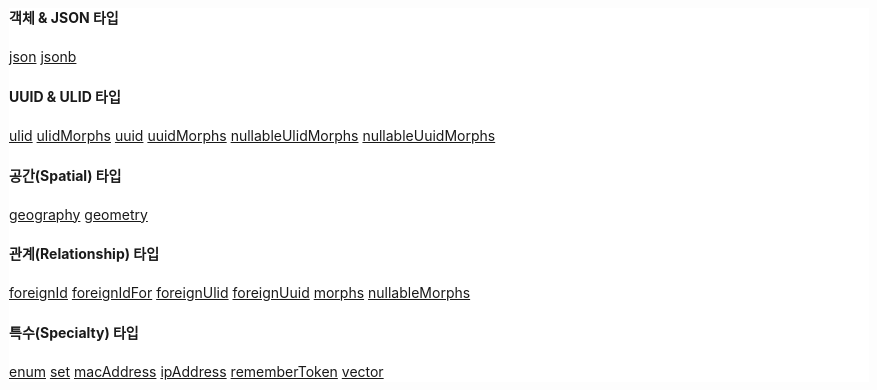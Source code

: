 </div>

<a name="object-and-jsons-method-list"></a>
#### 객체 & JSON 타입

<div class="collection-method-list" markdown="1">

[json](#column-method-json)
[jsonb](#column-method-jsonb)

</div>

<a name="uuids-and-ulids-method-list"></a>
#### UUID & ULID 타입

<div class="collection-method-list" markdown="1">

[ulid](#column-method-ulid)
[ulidMorphs](#column-method-ulidMorphs)
[uuid](#column-method-uuid)
[uuidMorphs](#column-method-uuidMorphs)
[nullableUlidMorphs](#column-method-nullableUlidMorphs)
[nullableUuidMorphs](#column-method-nullableUuidMorphs)

</div>

<a name="spatials-method-list"></a>
#### 공간(Spatial) 타입

<div class="collection-method-list" markdown="1">

[geography](#column-method-geography)
[geometry](#column-method-geometry)

</div>

#### 관계(Relationship) 타입

<div class="collection-method-list" markdown="1">

[foreignId](#column-method-foreignId)
[foreignIdFor](#column-method-foreignIdFor)
[foreignUlid](#column-method-foreignUlid)
[foreignUuid](#column-method-foreignUuid)
[morphs](#column-method-morphs)
[nullableMorphs](#column-method-nullableMorphs)

</div>

<a name="spacifics-method-list"></a>
#### 특수(Specialty) 타입

<div class="collection-method-list" markdown="1">

[enum](#column-method-enum)
[set](#column-method-set)
[macAddress](#column-method-macAddress)
[ipAddress](#column-method-ipAddress)
[rememberToken](#column-method-rememberToken)
[vector](#column-method-vector)

